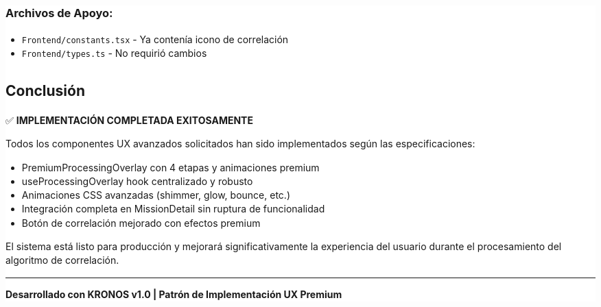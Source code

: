 ### Archivos de Apoyo:
- `Frontend/constants.tsx` - Ya contenía icono de correlación
- `Frontend/types.ts` - No requirió cambios

## Conclusión

✅ **IMPLEMENTACIÓN COMPLETADA EXITOSAMENTE**

Todos los componentes UX avanzados solicitados han sido implementados según las especificaciones:
- PremiumProcessingOverlay con 4 etapas y animaciones premium
- useProcessingOverlay hook centralizado y robusto  
- Animaciones CSS avanzadas (shimmer, glow, bounce, etc.)
- Integración completa en MissionDetail sin ruptura de funcionalidad
- Botón de correlación mejorado con efectos premium

El sistema está listo para producción y mejorará significativamente la experiencia del usuario durante el procesamiento del algoritmo de correlación.

---

**Desarrollado con KRONOS v1.0 | Patrón de Implementación UX Premium**